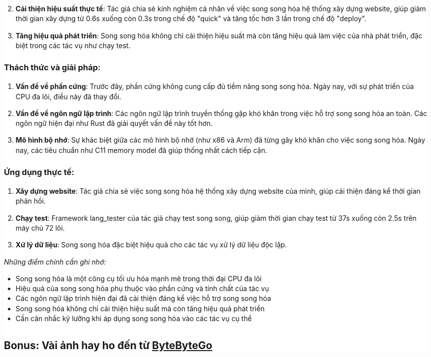 2. **Cải thiện hiệu suất thực tế**: Tác giả chia sẻ kinh nghiệm cá nhân về việc song song hóa hệ thống xây dựng website, giúp giảm thời gian xây dựng từ 0.6s xuống còn 0.3s trong chế độ "quick" và tăng tốc hơn 3 lần trong chế độ "deploy".

3. **Tăng hiệu quả phát triển**: Song song hóa không chỉ cải thiện hiệu suất mà còn tăng hiệu quả làm việc của nhà phát triển, đặc biệt trong các tác vụ như chạy test.

### Thách thức và giải pháp:

1. **Vấn đề về phần cứng**: Trước đây, phần cứng không cung cấp đủ tiềm năng song song hóa. Ngày nay, với sự phát triển của CPU đa lõi, điều này đã thay đổi.

2. **Vấn đề về ngôn ngữ lập trình**: Các ngôn ngữ lập trình truyền thống gặp khó khăn trong việc hỗ trợ song song hóa an toàn. Các ngôn ngữ hiện đại như Rust đã giải quyết vấn đề này tốt hơn.

3. **Mô hình bộ nhớ**: Sự khác biệt giữa các mô hình bộ nhớ (như x86 và Arm) đã từng gây khó khăn cho việc song song hóa. Ngày nay, các tiêu chuẩn như C11 memory model đã giúp thống nhất cách tiếp cận.

### Ứng dụng thực tế:

1. **Xây dựng website**: Tác giả chia sẻ việc song song hóa hệ thống xây dựng website của mình, giúp cải thiện đáng kể thời gian phản hồi.

2. **Chạy test**: Framework lang_tester của tác giả chạy test song song, giúp giảm thời gian chạy test từ 37s xuống còn 2.5s trên máy chủ 72 lõi.

3. **Xử lý dữ liệu**: Song song hóa đặc biệt hiệu quả cho các tác vụ xử lý dữ liệu độc lập.

*Những điểm chính cần ghi nhớ:*
- Song song hóa là một công cụ tối ưu hóa mạnh mẽ trong thời đại CPU đa lõi
- Hiệu quả của song song hóa phụ thuộc vào phần cứng và tính chất của tác vụ
- Các ngôn ngữ lập trình hiện đại đã cải thiện đáng kể việc hỗ trợ song song hóa
- Song song hóa không chỉ cải thiện hiệu suất mà còn tăng hiệu quả phát triển
- Cần cân nhắc kỹ lưỡng khi áp dụng song song hóa vào các tác vụ cụ thể

## Bonus: Vài ảnh hay ho đến từ [ByteByteGo](https://bytebytego.com/)
